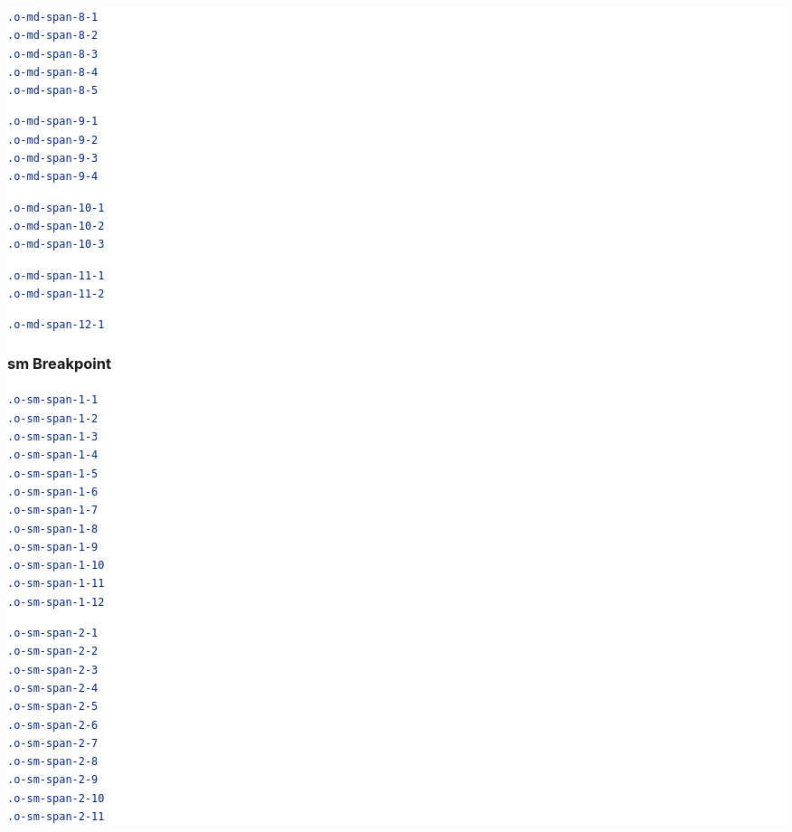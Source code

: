 ```css
.o-md-span-8-1
.o-md-span-8-2
.o-md-span-8-3
.o-md-span-8-4
.o-md-span-8-5
```

```css
.o-md-span-9-1
.o-md-span-9-2
.o-md-span-9-3
.o-md-span-9-4
```

```css
.o-md-span-10-1
.o-md-span-10-2
.o-md-span-10-3
```

```css
.o-md-span-11-1
.o-md-span-11-2
```

```css
.o-md-span-12-1
```

### sm Breakpoint

```css
.o-sm-span-1-1
.o-sm-span-1-2
.o-sm-span-1-3
.o-sm-span-1-4
.o-sm-span-1-5
.o-sm-span-1-6
.o-sm-span-1-7
.o-sm-span-1-8
.o-sm-span-1-9
.o-sm-span-1-10
.o-sm-span-1-11
.o-sm-span-1-12
```

```css
.o-sm-span-2-1
.o-sm-span-2-2
.o-sm-span-2-3
.o-sm-span-2-4
.o-sm-span-2-5
.o-sm-span-2-6
.o-sm-span-2-7
.o-sm-span-2-8
.o-sm-span-2-9
.o-sm-span-2-10
.o-sm-span-2-11
```
